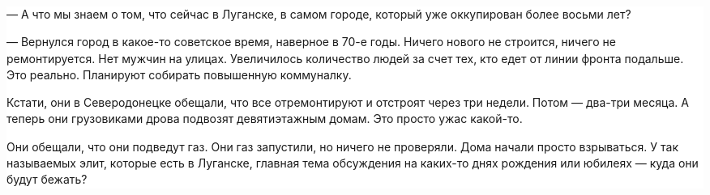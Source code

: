 — А что мы знаем о том, что сейчас в Луганске, в самом городе, который уже оккупирован более восьми лет?

— Вернулся город в какое-то советское время, наверное в 70-е годы. Ничего нового не строится, ничего не ремонтируется. Нет мужчин на улицах. Увеличилось количество людей за счет тех, кто едет от линии фронта подальше. Это реально. Планируют собирать повышенную коммуналку.

Кстати, они в Северодонецке обещали, что все отремонтируют и отстроят через три недели. Потом — два-три месяца. А теперь они грузовиками дрова подвозят девятиэтажным домам. Это просто ужас какой-то.

Они обещали, что они подведут газ. Они газ запустили, но ничего не проверяли. Дома начали просто взрываться. У так называемых элит, которые есть в Луганске, главная тема обсуждения на каких-то днях рождения или юбилеях — куда они будут бежать?
